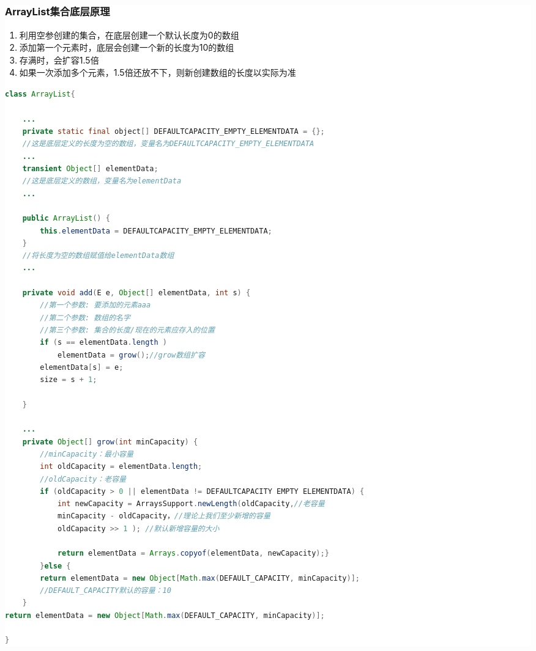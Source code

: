 ### ArrayList集合底层原理

1. 利用空参创建的集合，在底层创建一个默认长度为0的数组
2. 添加第一个元素时，底层会创建一个新的长度为10的数组
3. 存满时，会扩容1.5倍
4. 如果一次添加多个元素，1.5倍还放不下，则新创建数组的长度以实际为准

```java
class ArrayList{
    
    ...
    private static final object[] DEFAULTCAPACITY_EMPTY_ELEMENTDATA = {};
    //这是底层定义的长度为空的数组，变量名为DEFAULTCAPACITY_EMPTY_ELEMENTDATA
    ...
    transient Object[] elementData;
    //这是底层定义的数组，变量名为elementData
	...

	public ArrayList() {
		this.elementData = DEFAULTCAPACITY_EMPTY_ELEMENTDATA;
	}
    //将长度为空的数组赋值给elementData数组
	...
        
	private void add(E e, Object[] elementData, int s) {
        //第一个参数: 要添加的元素aaa
        //第二个参数: 数组的名字
        //第三个参数: 集合的长度/现在的元素应存入的位置
        if (s == elementData.length )
            elementData = grow();//grow数组扩容
        elementData[s] = e;
        size = s + 1;
       
    }
    
    ...
    private Object[] grow(int minCapacity) {
        //minCapacity：最小容量
        int oldCapacity = elementData.length;
        //oldCapacity：老容量
        if (oldCapacity > 0 || elementData != DEFAULTCAPACITY EMPTY ELEMENTDATA) {
        	int newCapacity = ArraysSupport.newLength(oldCapacity,//老容量
            minCapacity - oldCapacity，//理论上我们至少新增的容量
            oldCapacity >> 1 ); //默认新增容量的大小
            
            return elementData = Arrays.copyof(elementData, newCapacity);} 
        }else {
        return elementData = new Object[Math.max(DEFAULT_CAPACITY, minCapacity)];
        //DEFAULT_CAPACITY默认的容量：10
    }
return elementData = new Object[Math.max(DEFAULT_CAPACITY, minCapacity)];
   
}
```
